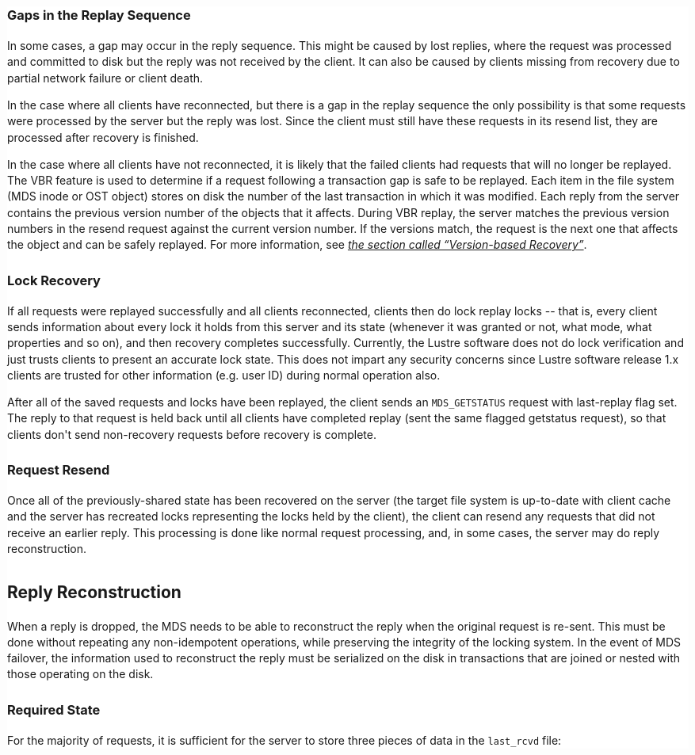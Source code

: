 ### Gaps in the Replay Sequence

In some cases, a gap may occur in the reply sequence. This might be caused by lost replies, where the request was processed and committed to disk but the reply was not received by the client. It can also be caused by clients missing from recovery due to partial network failure or client death.

In the case where all clients have reconnected, but there is a gap in the replay sequence the only possibility is that some requests were processed by the server but the reply was lost. Since the client must still have these requests in its resend list, they are processed after recovery is finished.

In the case where all clients have not reconnected, it is likely that the failed clients had requests that will no longer be replayed. The VBR feature is used to determine if a request following a transaction gap is safe to be replayed. Each item in the file system (MDS inode or OST object) stores on disk the number of the last transaction in which it was modified. Each reply from the server contains the previous version number of the objects that it affects. During VBR replay, the server matches the previous version numbers in the resend request against the current version number. If the versions match, the request is the next one that affects the object and can be safely replayed. For more information, see [*the section called “Version-based Recovery”*](#version-based-recovery).

### Lock Recovery

If all requests were replayed successfully and all clients reconnected, clients then do lock replay locks -- that is, every client sends information about every lock it holds from this server and its state (whenever it was granted or not, what mode, what properties and so on), and then recovery completes successfully. Currently, the Lustre software does not do lock verification and just trusts clients to present an accurate lock state. This does not impart any security concerns since Lustre software release 1.x clients are trusted for other information (e.g. user ID) during normal operation also.

After all of the saved requests and locks have been replayed, the client sends an `MDS_GETSTATUS` request with last-replay flag set. The reply to that request is held back until all clients have completed replay (sent the same flagged getstatus request), so that clients don't send non-recovery requests before recovery is complete.

### Request Resend

Once all of the previously-shared state has been recovered on the server (the target file system is up-to-date with client cache and the server has recreated locks representing the locks held by the client), the client can resend any requests that did not receive an earlier reply. This processing is done like normal request processing, and, in some cases, the server may do reply reconstruction.

## Reply Reconstruction

When a reply is dropped, the MDS needs to be able to reconstruct the reply when the original request is re-sent. This must be done without repeating any non-idempotent operations, while preserving the integrity of the locking system. In the event of MDS failover, the information used to reconstruct the reply must be serialized on the disk in transactions that are joined or nested with those operating on the disk.

### Required State

For the majority of requests, it is sufficient for the server to store three pieces of data in the `last_rcvd` file:
